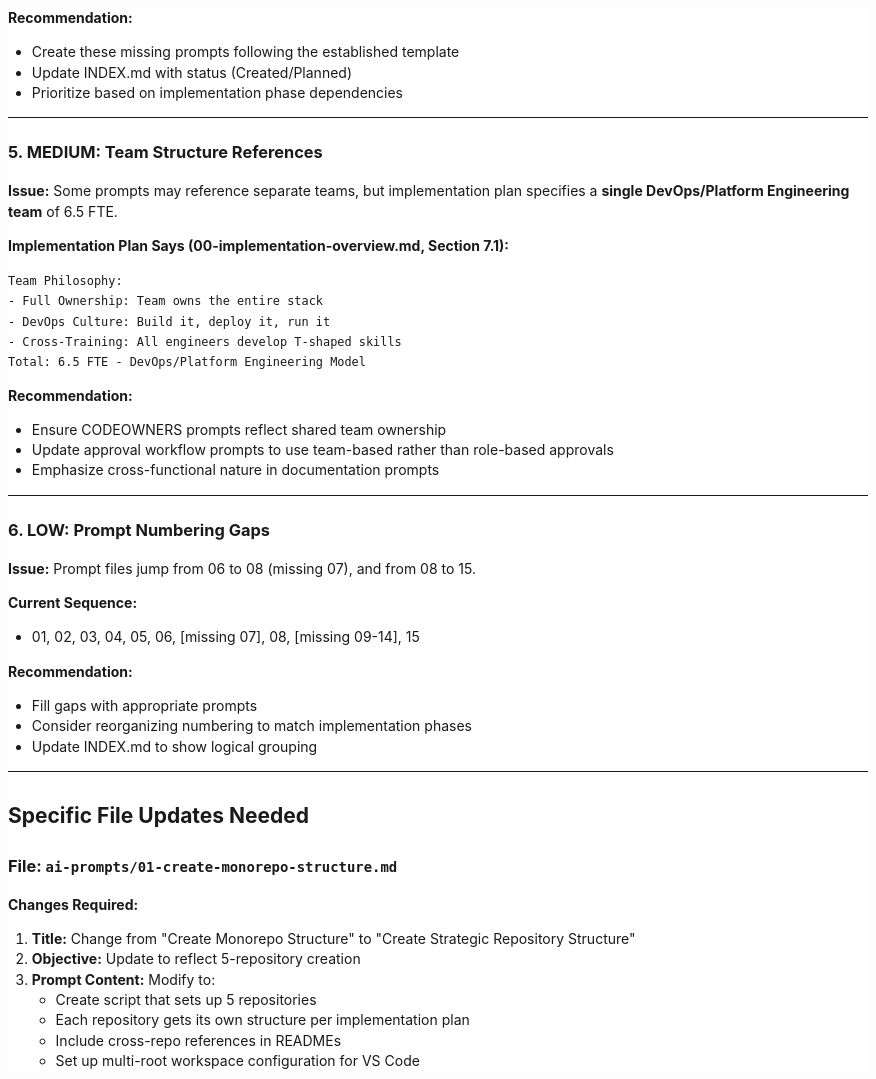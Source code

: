 **Recommendation:**

- Create these missing prompts following the established template
- Update INDEX.md with status (Created/Planned)
- Prioritize based on implementation phase dependencies

---

### 5. MEDIUM: Team Structure References

**Issue:** Some prompts may reference separate teams, but implementation plan specifies a **single DevOps/Platform Engineering team** of 6.5 FTE.

**Implementation Plan Says (00-implementation-overview.md, Section 7.1):**

```text
Team Philosophy:
- Full Ownership: Team owns the entire stack
- DevOps Culture: Build it, deploy it, run it
- Cross-Training: All engineers develop T-shaped skills
Total: 6.5 FTE - DevOps/Platform Engineering Model
```

**Recommendation:**

- Ensure CODEOWNERS prompts reflect shared team ownership
- Update approval workflow prompts to use team-based rather than role-based approvals
- Emphasize cross-functional nature in documentation prompts

---

### 6. LOW: Prompt Numbering Gaps

**Issue:** Prompt files jump from 06 to 08 (missing 07), and from 08 to 15.

**Current Sequence:**

- 01, 02, 03, 04, 05, 06, [missing 07], 08, [missing 09-14], 15

**Recommendation:**

- Fill gaps with appropriate prompts
- Consider reorganizing numbering to match implementation phases
- Update INDEX.md to show logical grouping

---

## Specific File Updates Needed

### File: `ai-prompts/01-create-monorepo-structure.md`

**Changes Required:**

1. **Title:** Change from "Create Monorepo Structure" to "Create Strategic Repository Structure"
2. **Objective:** Update to reflect 5-repository creation
3. **Prompt Content:** Modify to:
   - Create script that sets up 5 repositories
   - Each repository gets its own structure per implementation plan
   - Include cross-repo references in READMEs
   - Set up multi-root workspace configuration for VS Code
